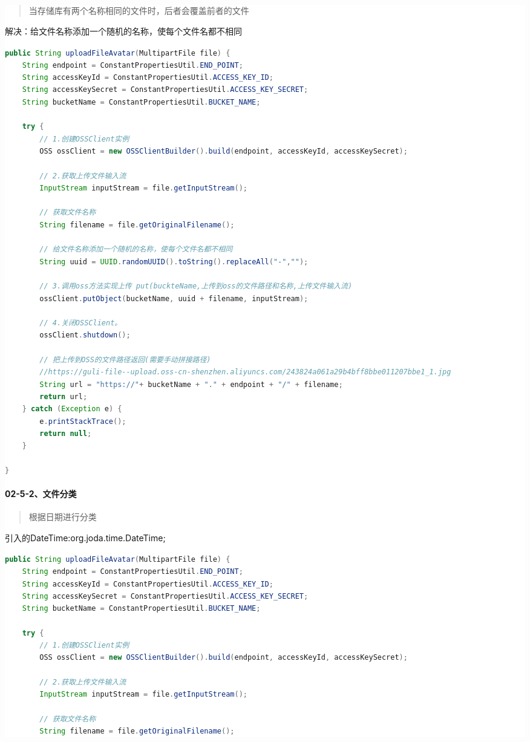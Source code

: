 > 当存储库有两个名称相同的文件时，后者会覆盖前者的文件

解决：给文件名称添加一个随机的名称，使每个文件名都不相同

```java
public String uploadFileAvatar(MultipartFile file) {
    String endpoint = ConstantPropertiesUtil.END_POINT;
    String accessKeyId = ConstantPropertiesUtil.ACCESS_KEY_ID;
    String accessKeySecret = ConstantPropertiesUtil.ACCESS_KEY_SECRET;
    String bucketName = ConstantPropertiesUtil.BUCKET_NAME;

    try {
        // 1.创建OSSClient实例
        OSS ossClient = new OSSClientBuilder().build(endpoint, accessKeyId, accessKeySecret);

        // 2.获取上传文件输入流
        InputStream inputStream = file.getInputStream();

        // 获取文件名称
        String filename = file.getOriginalFilename();

        // 给文件名称添加一个随机的名称，使每个文件名都不相同
        String uuid = UUID.randomUUID().toString().replaceAll("-","");

        // 3.调用oss方法实现上传 put(buckteName,上传到oss的文件路径和名称,上传文件输入流)
        ossClient.putObject(bucketName, uuid + filename, inputStream);

        // 4.关闭OSSClient。
        ossClient.shutdown();

        // 把上传到OSS的文件路径返回(需要手动拼接路径)
        //https://guli-file--upload.oss-cn-shenzhen.aliyuncs.com/243824a061a29b4bff8bbe011207bbe1_1.jpg
        String url = "https://"+ bucketName + "." + endpoint + "/" + filename;
        return url;
    } catch (Exception e) {
        e.printStackTrace();
        return null;
    }

}
```

#### 02-5-2、文件分类

> 根据日期进行分类

引入的DateTime:org.joda.time.DateTime;

```java
public String uploadFileAvatar(MultipartFile file) {
    String endpoint = ConstantPropertiesUtil.END_POINT;
    String accessKeyId = ConstantPropertiesUtil.ACCESS_KEY_ID;
    String accessKeySecret = ConstantPropertiesUtil.ACCESS_KEY_SECRET;
    String bucketName = ConstantPropertiesUtil.BUCKET_NAME;

    try {
        // 1.创建OSSClient实例
        OSS ossClient = new OSSClientBuilder().build(endpoint, accessKeyId, accessKeySecret);

        // 2.获取上传文件输入流
        InputStream inputStream = file.getInputStream();

        // 获取文件名称
        String filename = file.getOriginalFilename();

```